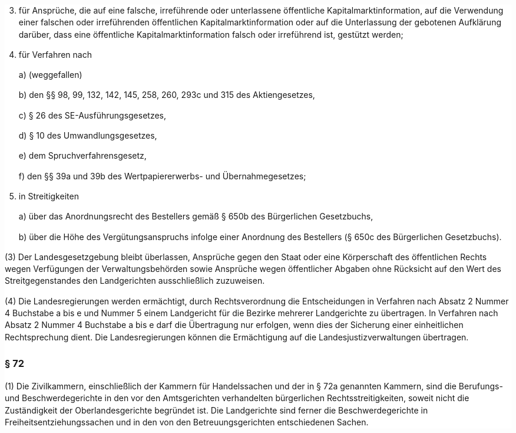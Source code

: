 
3.  für Ansprüche, die auf eine falsche, irreführende oder unterlassene
    öffentliche Kapitalmarktinformation, auf die Verwendung einer falschen
    oder irreführenden öffentlichen Kapitalmarktinformation oder auf die
    Unterlassung der gebotenen Aufklärung darüber, dass eine öffentliche
    Kapitalmarktinformation falsch oder irreführend ist, gestützt werden;


4.  für Verfahren nach

    a)  (weggefallen)


    b)  den §§ 98, 99, 132, 142, 145, 258, 260, 293c und 315 des
        Aktiengesetzes,


    c)  § 26 des SE-Ausführungsgesetzes,


    d)  § 10 des Umwandlungsgesetzes,


    e)  dem Spruchverfahrensgesetz,


    f)  den §§ 39a und 39b des Wertpapiererwerbs- und Übernahmegesetzes;





5.  in Streitigkeiten

    a)  über das Anordnungsrecht des Bestellers gemäß § 650b des Bürgerlichen
        Gesetzbuchs,


    b)  über die Höhe des Vergütungsanspruchs infolge einer Anordnung des
        Bestellers (§ 650c des Bürgerlichen Gesetzbuchs).







(3) Der Landesgesetzgebung bleibt überlassen, Ansprüche gegen den
Staat oder eine Körperschaft des öffentlichen Rechts wegen Verfügungen
der Verwaltungsbehörden sowie Ansprüche wegen öffentlicher Abgaben
ohne Rücksicht auf den Wert des Streitgegenstandes den Landgerichten
ausschließlich zuzuweisen.

(4) Die Landesregierungen werden ermächtigt, durch Rechtsverordnung
die Entscheidungen in Verfahren nach Absatz 2 Nummer 4 Buchstabe a bis
e und Nummer 5 einem Landgericht für die Bezirke mehrerer Landgerichte
zu übertragen. In Verfahren nach Absatz 2 Nummer 4 Buchstabe a bis e
darf die Übertragung nur erfolgen, wenn dies der Sicherung einer
einheitlichen Rechtsprechung dient. Die Landesregierungen können die
Ermächtigung auf die Landesjustizverwaltungen übertragen.


### § 72

(1) Die Zivilkammern, einschließlich der Kammern für Handelssachen und
der in § 72a genannten Kammern, sind die Berufungs- und
Beschwerdegerichte in den vor den Amtsgerichten verhandelten
bürgerlichen Rechtsstreitigkeiten, soweit nicht die Zuständigkeit der
Oberlandesgerichte begründet ist. Die Landgerichte sind ferner die
Beschwerdegerichte in Freiheitsentziehungssachen und in den von den
Betreuungsgerichten entschiedenen Sachen.
